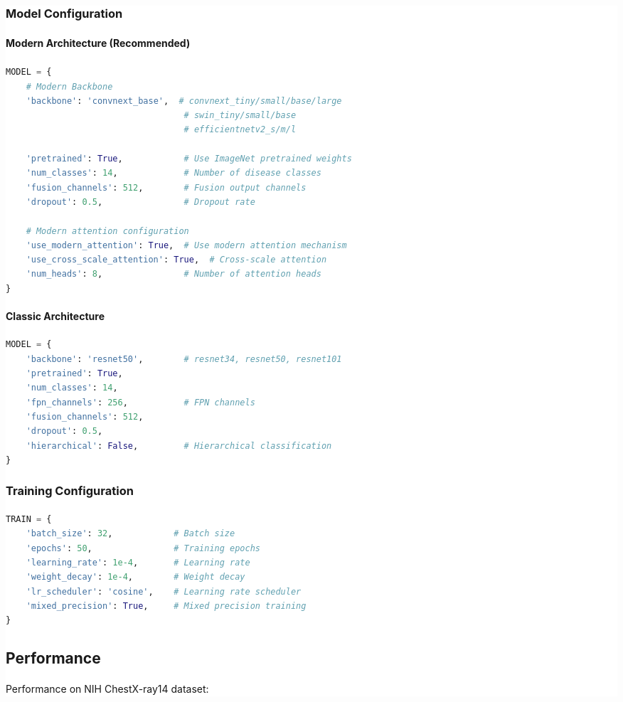 ### Model Configuration

#### Modern Architecture (Recommended)

```python
MODEL = {
    # Modern Backbone
    'backbone': 'convnext_base',  # convnext_tiny/small/base/large
                                   # swin_tiny/small/base
                                   # efficientnetv2_s/m/l
    
    'pretrained': True,            # Use ImageNet pretrained weights
    'num_classes': 14,             # Number of disease classes
    'fusion_channels': 512,        # Fusion output channels
    'dropout': 0.5,                # Dropout rate
    
    # Modern attention configuration
    'use_modern_attention': True,  # Use modern attention mechanism
    'use_cross_scale_attention': True,  # Cross-scale attention
    'num_heads': 8,                # Number of attention heads
}
```

#### Classic Architecture

```python
MODEL = {
    'backbone': 'resnet50',        # resnet34, resnet50, resnet101
    'pretrained': True,
    'num_classes': 14,
    'fpn_channels': 256,           # FPN channels
    'fusion_channels': 512,
    'dropout': 0.5,
    'hierarchical': False,         # Hierarchical classification
}
```

### Training Configuration

```python
TRAIN = {
    'batch_size': 32,            # Batch size
    'epochs': 50,                # Training epochs
    'learning_rate': 1e-4,       # Learning rate
    'weight_decay': 1e-4,        # Weight decay
    'lr_scheduler': 'cosine',    # Learning rate scheduler
    'mixed_precision': True,     # Mixed precision training
}
```

## Performance

Performance on NIH ChestX-ray14 dataset:
